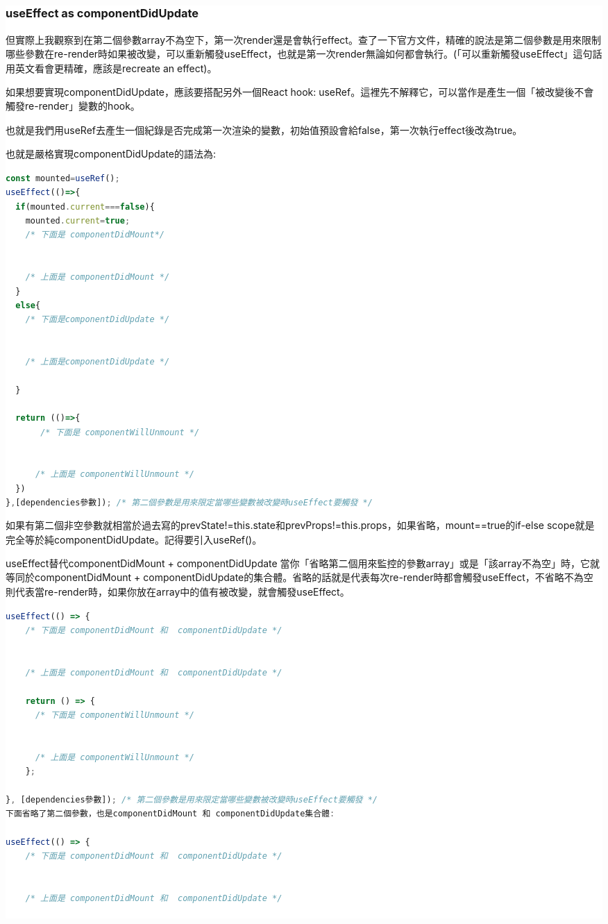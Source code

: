 
### useEffect as componentDidUpdate

但實際上我觀察到在第二個參數array不為空下，第一次render還是會執行effect。查了一下官方文件，精確的說法是第二個參數是用來限制哪些參數在re-render時如果被改變，可以重新觸發useEffect，也就是第一次render無論如何都會執行。(「可以重新觸發useEffect」這句話用英文看會更精確，應該是recreate an effect)。

如果想要實現componentDidUpdate，應該要搭配另外一個React hook: useRef。這裡先不解釋它，可以當作是產生一個「被改變後不會觸發re-render」變數的hook。

也就是我們用useRef去產生一個紀錄是否完成第一次渲染的變數，初始值預設會給false，第一次執行effect後改為true。

也就是嚴格實現componentDidUpdate的語法為:
```javascript
const mounted=useRef();
useEffect(()=>{
  if(mounted.current===false){
    mounted.current=true;
    /* 下面是 componentDidMount*/


    /* 上面是 componentDidMount */      
  }
  else{
    /* 下面是componentDidUpdate */


    /* 上面是componentDidUpdate */

  }

  return (()=>{
       /* 下面是 componentWillUnmount */


      /* 上面是 componentWillUnmount */
  })
},[dependencies參數]); /* 第二個參數是用來限定當哪些變數被改變時useEffect要觸發 */
```
如果有第二個非空參數就相當於過去寫的prevState!=this.state和prevProps!=this.props，如果省略，mount==true的if-else scope就是完全等於純componentDidUpdate。記得要引入useRef()。

useEffect替代componentDidMount + componentDidUpdate
當你「省略第二個用來監控的參數array」或是「該array不為空」時，它就等同於componentDidMount + componentDidUpdate的集合體。省略的話就是代表每次re-render時都會觸發useEffect，不省略不為空則代表當re-render時，如果你放在array中的值有被改變，就會觸發useEffect。

```javascript
useEffect(() => {
    /* 下面是 componentDidMount 和  componentDidUpdate */
    
    
    /* 上面是 componentDidMount 和  componentDidUpdate */
    
    return () => {
      /* 下面是 componentWillUnmount */
      
      
      /* 上面是 componentWillUnmount */
    };
    
}, [dependencies參數]); /* 第二個參數是用來限定當哪些變數被改變時useEffect要觸發 */
下面省略了第二個參數，也是componentDidMount 和 componentDidUpdate集合體:

useEffect(() => {
    /* 下面是 componentDidMount 和  componentDidUpdate */
    
    
    /* 上面是 componentDidMount 和  componentDidUpdate */
    
```